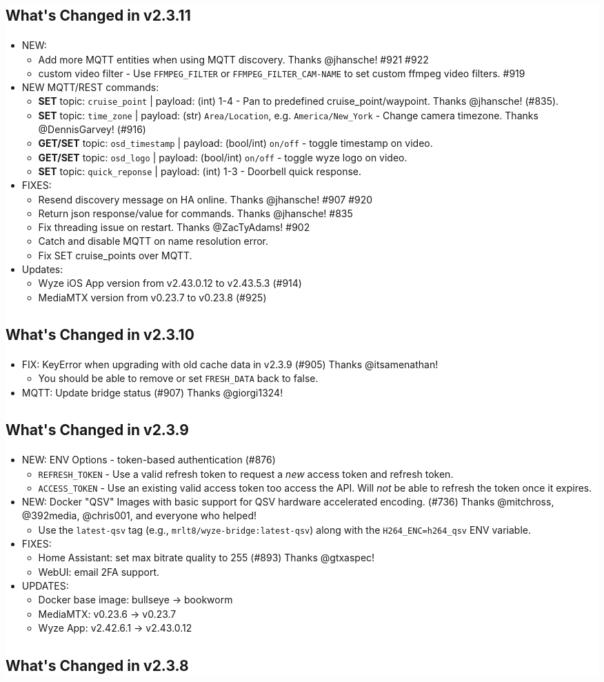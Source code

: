 ## What's Changed in v2.3.11

* NEW:
  * Add more MQTT entities when using MQTT discovery. Thanks @jhansche! #921 #922
  * custom video filter - Use `FFMPEG_FILTER` or `FFMPEG_FILTER_CAM-NAME` to set custom ffmpeg video filters. #919
* NEW MQTT/REST commands:
  * **SET** topic: `cruise_point` | payload: (int) 1-4 - Pan to predefined cruise_point/waypoint. Thanks @jhansche! (#835).
  * **SET** topic: `time_zone` | payload: (str) `Area/Location`, e.g. `America/New_York` - Change camera timezone. Thanks @DennisGarvey! (#916)
  * **GET/SET** topic: `osd_timestamp` | payload: (bool/int) `on/off` - toggle timestamp on video.
  * **GET/SET** topic: `osd_logo` | payload: (bool/int) `on/off` - toggle wyze logo on video.
  * **SET** topic: `quick_reponse` | payload: (int) 1-3 -  Doorbell quick response.
* FIXES:
  * Resend discovery message on HA online. Thanks @jhansche! #907 #920
  * Return json response/value for commands. Thanks @jhansche! #835
  * Fix threading issue on restart. Thanks @ZacTyAdams! #902
  * Catch and disable MQTT on name resolution error.
  * Fix SET cruise_points over MQTT.
* Updates:
  * Wyze iOS App version from v2.43.0.12 to v2.43.5.3 (#914)
  * MediaMTX version from v0.23.7 to v0.23.8 (#925)

## What's Changed in v2.3.10

* FIX: KeyError when upgrading with old cache data in v2.3.9 (#905) Thanks @itsamenathan!
  * You should be able to remove or set `FRESH_DATA` back to false.
* MQTT: Update bridge status (#907) Thanks @giorgi1324!

## What's Changed in v2.3.9

* NEW: ENV Options - token-based authentication (#876)
  * `REFRESH_TOKEN` - Use a valid refresh token to request a *new* access token and refresh token.
  * `ACCESS_TOKEN` - Use an existing valid access token too access the API. Will *not* be able to refresh the token once it expires.
* NEW: Docker "QSV" Images with basic support for QSV hardware accelerated encoding. (#736) Thanks @mitchross, @392media, @chris001, and everyone who helped!
  * Use the `latest-qsv` tag (e.g., `mrlt8/wyze-bridge:latest-qsv`) along with the `H264_ENC=h264_qsv` ENV variable. 
* FIXES:
  * Home Assistant: set max bitrate quality to 255 (#893) Thanks @gtxaspec!
  * WebUI: email 2FA support.
* UPDATES:
  * Docker base image: bullseye -> bookworm
  * MediaMTX: v0.23.6 -> v0.23.7
  * Wyze App: v2.42.6.1 -> v2.43.0.12

## What's Changed in v2.3.8
